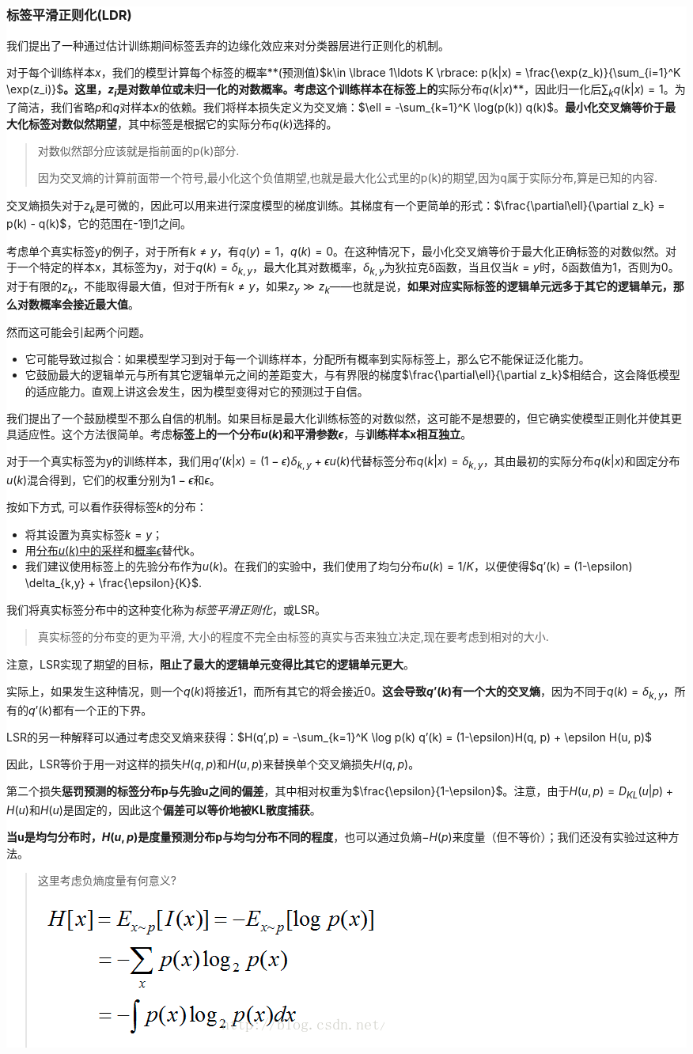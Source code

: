 ### 标签平滑正则化(LDR)

我们提出了一种通过估计训练期间标签丢弃的边缘化效应来对分类器层进行正则化的机制。

对于每个训练样本$x$，我们的模型计算每个标签的概率**(预测值)$k\in \lbrace 1\ldots K \rbrace: p(k|x) = \frac{\exp(z_k)}{\sum_{i=1}^K \exp(z_i)}$**。这里，$z_i$是对数单位或未归一化的对数概率。考虑这个训练样本在标签上的**实际分布$q(k|x)$**，因此归一化后$\sum_k q(k|x) = 1$。为了简洁，我们省略$p$和$q$对样本$x$的依赖。我们将样本损失定义为交叉熵：$\ell = -\sum_{k=1}^K \log(p(k)) q(k)$。**最小化交叉熵等价于最大化标签对数似然期望**，其中标签是根据它的实际分布$q(k)$选择的。

> 对数似然部分应该就是指前面的p(k)部分.
>
> 因为交叉熵的计算前面带一个符号,最小化这个负值期望,也就是最大化公式里的p(k)的期望,因为q属于实际分布,算是已知的内容.

交叉熵损失对于$z_k$是可微的，因此可以用来进行深度模型的梯度训练。其梯度有一个更简单的形式：$\frac{\partial\ell}{\partial z_k} = p(k) - q(k)$，它的范围在-1到1之间。

考虑单个真实标签y的例子，对于所有$k\neq y$，有$q(y)=1，q(k)=0$。在这种情况下，最小化交叉熵等价于最大化正确标签的对数似然。对于一个特定的样本x，其标签为y，对于$q(k)= \delta_{k,y}$，最大化其对数概率，$\delta_{k,y}$为狄拉克δ函数，当且仅当$k=y$时，δ函数值为1，否则为0。对于有限的$z_k$，不能取得最大值，但对于所有$k\neq y$，如果$z_y\gg z_k$——也就是说，**如果对应实际标签的逻辑单元远多于其它的逻辑单元，那么对数概率会接近最大值**。

然而这可能会引起两个问题。

* 它可能导致过拟合：如果模型学习到对于每一个训练样本，分配所有概率到实际标签上，那么它不能保证泛化能力。
* 它鼓励最大的逻辑单元与所有其它逻辑单元之间的差距变大，与有界限的梯度$\frac{\partial\ell}{\partial z_k}$相结合，这会降低模型的适应能力。直观上讲这会发生，因为模型变得对它的预测过于自信。

我们提出了一个鼓励模型不那么自信的机制。如果目标是最大化训练标签的对数似然，这可能不是想要的，但它确实使模型正则化并使其更具适应性。这个方法很简单。考虑**标签上的一个分布$u(k)$**和**平滑参数$\epsilon$**，与**训练样本x相互独立**。

对于一个真实标签为y的训练样本，我们用$q’(k|x) = (1-\epsilon) \delta_{k,y} + \epsilon u(k)$代替标签分布$q(k|x)=\delta_{k,y}$，其由最初的实际分布$q(k|x)$和固定分布$u(k)$混合得到，它们的权重分别为$1-\epsilon$和$\epsilon$。

按如下方式, 可以看作获得标签$k$的分布：

* 将其设置为真实标签$k=y$；
* 用<u>分布$u(k)$中的采样</u>和<u>概率$\epsilon$</u>替代k。
* 我们建议使用标签上的先验分布作为$u(k)$。在我们的实验中，我们使用了均匀分布$u(k) = 1/K$，以便使得$q’(k) = (1-\epsilon) \delta_{k,y} + \frac{\epsilon}{K}$.

我们将真实标签分布中的这种变化称为*标签平滑正则化*，或LSR。

> 真实标签的分布变的更为平滑, 大小的程度不完全由标签的真实与否来独立决定,现在要考虑到相对的大小.

注意，LSR实现了期望的目标，**阻止了最大的逻辑单元变得比其它的逻辑单元更大**。

实际上，如果发生这种情况，则一个$q(k)$将接近1，而所有其它的将会接近0。**这会导致$q’(k)$有一个大的交叉熵**，因为不同于$q(k)=\delta_{k,y}$，所有的$q’(k)$都有一个正的下界。

LSR的另一种解释可以通过考虑交叉熵来获得：$H(q’,p) = -\sum_{k=1}^K \log p(k) q’(k) = (1-\epsilon)H(q, p) + \epsilon H(u, p)$

因此，LSR等价于用一对这样的损失$H(q,p)$和$H(u,p)$来替换单个交叉熵损失$H(q,p)$。

第二个损失**惩罚预测的标签分布p与先验u之间的偏差**，其中相对权重为$\frac{\epsilon}{1-\epsilon}$。注意，由于$H(u,p) = D_{KL}(u|p) + H(u)$和$H(u)$是固定的，因此这个**偏差可以等价地被KL散度捕获**。

**当u是均匀分布时，$H(u,p)$是度量预测分布p与均匀分布不同的程度**，也可以通过负熵$-H(p)$来度量（但不等价）；我们还没有实验过这种方法。

> 这里考虑负熵度量有何意义?
>
> ![1540900985258](assets/1540900985258.png)
>